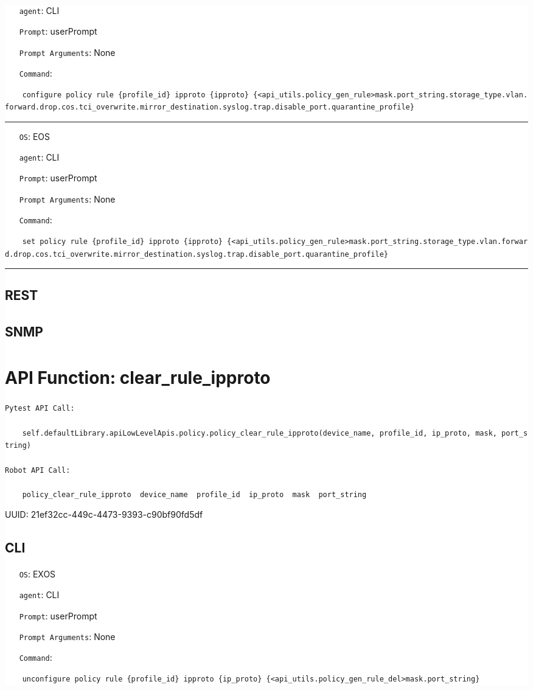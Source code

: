 &nbsp;&nbsp;&nbsp;&nbsp;&nbsp;&nbsp;`agent`: CLI

&nbsp;&nbsp;&nbsp;&nbsp;&nbsp;&nbsp;`Prompt`: userPrompt

&nbsp;&nbsp;&nbsp;&nbsp;&nbsp;&nbsp;`Prompt Arguments`: None

&nbsp;&nbsp;&nbsp;&nbsp;&nbsp;&nbsp;`Command`:

		configure policy rule {profile_id} ipproto {ipproto} {<api_utils.policy_gen_rule>mask.port_string.storage_type.vlan.forward.drop.cos.tci_overwrite.mirror_destination.syslog.trap.disable_port.quarantine_profile}

----------------------------------------------


&nbsp;&nbsp;&nbsp;&nbsp;&nbsp;&nbsp;`OS`: EOS

&nbsp;&nbsp;&nbsp;&nbsp;&nbsp;&nbsp;`agent`: CLI

&nbsp;&nbsp;&nbsp;&nbsp;&nbsp;&nbsp;`Prompt`: userPrompt

&nbsp;&nbsp;&nbsp;&nbsp;&nbsp;&nbsp;`Prompt Arguments`: None

&nbsp;&nbsp;&nbsp;&nbsp;&nbsp;&nbsp;`Command`:

		set policy rule {profile_id} ipproto {ipproto} {<api_utils.policy_gen_rule>mask.port_string.storage_type.vlan.forward.drop.cos.tci_overwrite.mirror_destination.syslog.trap.disable_port.quarantine_profile}

----------------------------------------------


## REST
## SNMP
# API Function: clear_rule_ipproto
	Pytest API Call: 

		self.defaultLibrary.apiLowLevelApis.policy.policy_clear_rule_ipproto(device_name, profile_id, ip_proto, mask, port_string)

	Robot API Call: 

		policy_clear_rule_ipproto  device_name  profile_id  ip_proto  mask  port_string

UUID: 21ef32cc-449c-4473-9393-c90bf90fd5df
## CLI
&nbsp;&nbsp;&nbsp;&nbsp;&nbsp;&nbsp;`OS`: EXOS

&nbsp;&nbsp;&nbsp;&nbsp;&nbsp;&nbsp;`agent`: CLI

&nbsp;&nbsp;&nbsp;&nbsp;&nbsp;&nbsp;`Prompt`: userPrompt

&nbsp;&nbsp;&nbsp;&nbsp;&nbsp;&nbsp;`Prompt Arguments`: None

&nbsp;&nbsp;&nbsp;&nbsp;&nbsp;&nbsp;`Command`:

		unconfigure policy rule {profile_id} ipproto {ip_proto} {<api_utils.policy_gen_rule_del>mask.port_string}
